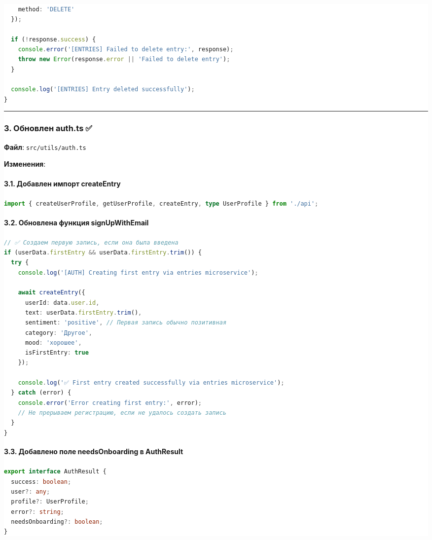 ```typescript
    method: 'DELETE'
  });

  if (!response.success) {
    console.error('[ENTRIES] Failed to delete entry:', response);
    throw new Error(response.error || 'Failed to delete entry');
  }

  console.log('[ENTRIES] Entry deleted successfully');
}
```

---

### 3. Обновлен auth.ts ✅
**Файл**: `src/utils/auth.ts`

**Изменения**:

#### 3.1. Добавлен импорт createEntry
```typescript
import { createUserProfile, getUserProfile, createEntry, type UserProfile } from './api';
```

#### 3.2. Обновлена функция signUpWithEmail
```typescript
// ✅ Создаем первую запись, если она была введена
if (userData.firstEntry && userData.firstEntry.trim()) {
  try {
    console.log('[AUTH] Creating first entry via entries microservice');
    
    await createEntry({
      userId: data.user.id,
      text: userData.firstEntry.trim(),
      sentiment: 'positive', // Первая запись обычно позитивная
      category: 'Другое',
      mood: 'хорошее',
      isFirstEntry: true
    });

    console.log('✅ First entry created successfully via entries microservice');
  } catch (error) {
    console.error('Error creating first entry:', error);
    // Не прерываем регистрацию, если не удалось создать запись
  }
}
```

#### 3.3. Добавлено поле needsOnboarding в AuthResult
```typescript
export interface AuthResult {
  success: boolean;
  user?: any;
  profile?: UserProfile;
  error?: string;
  needsOnboarding?: boolean;
}
```
